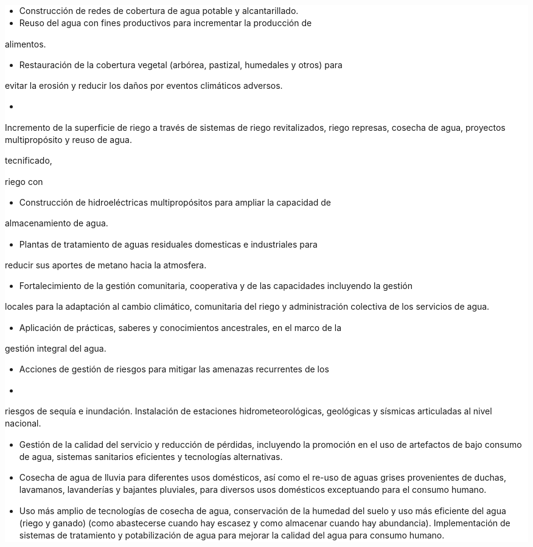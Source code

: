 *  Construcción de redes de cobertura de agua potable y alcantarillado. 
*  Reuso  del  agua  con  fines  productivos  para  incrementar  la  producción  de 

alimentos. 

*  Restauración de la cobertura vegetal (arbórea, pastizal, humedales y otros) para 

evitar la erosión y reducir los daños por eventos climáticos adversos. 

 
 

* 

Incremento de la superficie de riego a través de sistemas de riego revitalizados, 
riego 
represas,  cosecha  de  agua,  proyectos 
multipropósito y reuso de agua. 

tecnificado, 

riego  con 

*  Construcción  de  hidroeléctricas  multipropósitos  para  ampliar  la  capacidad  de 

almacenamiento de agua. 

*  Plantas  de  tratamiento  de  aguas  residuales  domesticas  e  industriales  para 

reducir sus aportes de metano hacia la atmosfera. 

*  Fortalecimiento  de  la  gestión  comunitaria,  cooperativa  y  de  las  capacidades 
incluyendo  la  gestión 

locales  para  la  adaptación  al  cambio  climático, 
comunitaria del riego y administración colectiva de los servicios de agua. 

*  Aplicación de prácticas, saberes y conocimientos ancestrales, en el marco de la 

gestión integral del agua. 

*  Acciones  de  gestión  de  riesgos  para  mitigar  las  amenazas  recurrentes  de  los 

* 

riesgos de sequía e inundación. 
Instalación de estaciones hidrometeorológicas, geológicas y sísmicas articuladas 
al nivel nacional. 

*  Gestión  de  la  calidad  del  servicio  y  reducción  de  pérdidas,  incluyendo  la 
promoción  en  el  uso  de  artefactos  de  bajo  consumo  de  agua,  sistemas 
sanitarios eficientes y tecnologías alternativas. 

*  Cosecha de agua de lluvia para diferentes usos domésticos, así como el re-uso 
de  aguas  grises  provenientes  de  duchas,  lavamanos,  lavanderías  y  bajantes 
pluviales,  para  diversos  usos  domésticos  exceptuando  para  el  consumo 
humano. 

*  Uso  más  amplio  de  tecnologías  de  cosecha  de  agua,  conservación  de  la 
humedad  del  suelo  y  uso  más  eficiente  del  agua  (riego  y  ganado)  (como 
abastecerse cuando hay escasez y como almacenar cuando hay abundancia). 
Implementación  de  sistemas  de  tratamiento  y  potabilización  de  agua  para 
mejorar la calidad del agua para consumo humano.   
